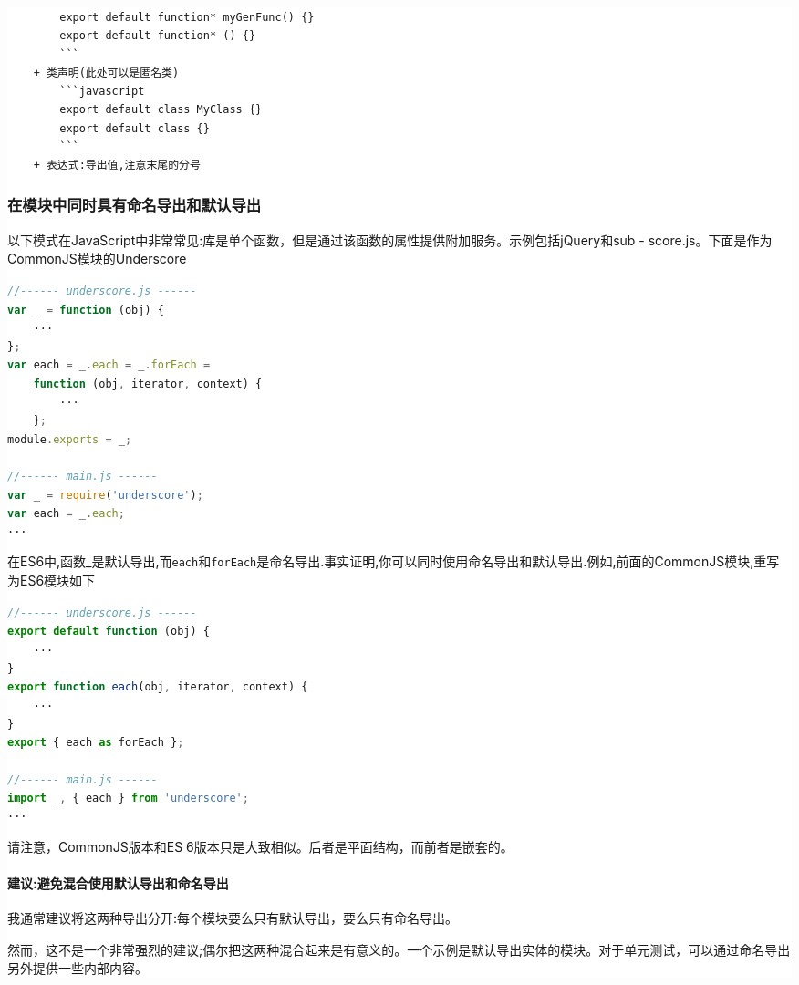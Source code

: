             export default function* myGenFunc() {}
            export default function* () {}
            ```
        + 类声明(此处可以是匿名类)
            ```javascript
            export default class MyClass {}
            export default class {}
            ```
        + 表达式:导出值,注意末尾的分号

### 在模块中同时具有命名导出和默认导出

以下模式在JavaScript中非常常见:库是单个函数，但是通过该函数的属性提供附加服务。示例包括jQuery和sub - score.js。下面是作为CommonJS模块的Underscore

```javascript
//------ underscore.js ------
var _ = function (obj) {
    ···
};
var each = _.each = _.forEach =
    function (obj, iterator, context) {
        ···
    };
module.exports = _;

//------ main.js ------
var _ = require('underscore');
var each = _.each;
···
```

在ES6中,函数_是默认导出,而`each`和`forEach`是命名导出.事实证明,你可以同时使用命名导出和默认导出.例如,前面的CommonJS模块,重写为ES6模块如下

```javascript
//------ underscore.js ------
export default function (obj) {
    ···
}
export function each(obj, iterator, context) {
    ···
}
export { each as forEach };

//------ main.js ------
import _, { each } from 'underscore';
···
```

请注意，CommonJS版本和ES 6版本只是大致相似。后者是平面结构，而前者是嵌套的。

#### 建议:避免混合使用默认导出和命名导出

我通常建议将这两种导出分开:每个模块要么只有默认导出，要么只有命名导出。

然而，这不是一个非常强烈的建议;偶尔把这两种混合起来是有意义的。一个示例是默认导出实体的模块。对于单元测试，可以通过命名导出另外提供一些内部内容。
